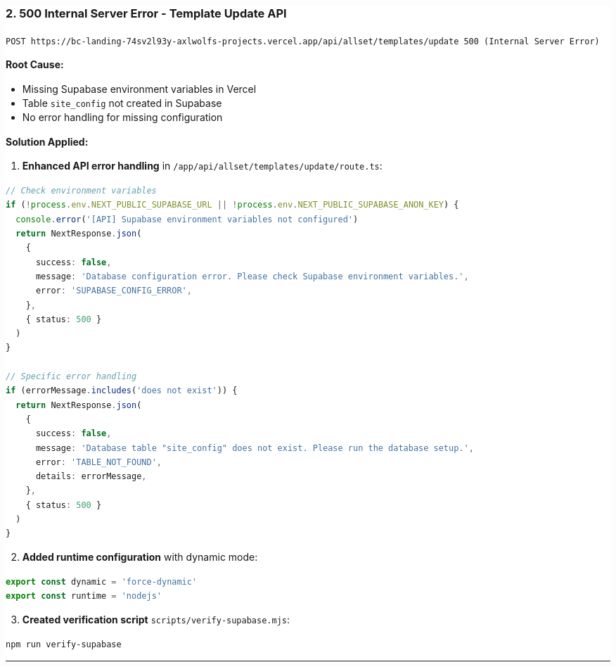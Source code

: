 
### 2. 500 Internal Server Error - Template Update API

```
POST https://bc-landing-74sv2l93y-axlwolfs-projects.vercel.app/api/allset/templates/update 500 (Internal Server Error)
```

**Root Cause:**

- Missing Supabase environment variables in Vercel
- Table `site_config` not created in Supabase
- No error handling for missing configuration

**Solution Applied:**

1. **Enhanced API error handling** in `/app/api/allset/templates/update/route.ts`:

```typescript
// Check environment variables
if (!process.env.NEXT_PUBLIC_SUPABASE_URL || !process.env.NEXT_PUBLIC_SUPABASE_ANON_KEY) {
  console.error('[API] Supabase environment variables not configured')
  return NextResponse.json(
    {
      success: false,
      message: 'Database configuration error. Please check Supabase environment variables.',
      error: 'SUPABASE_CONFIG_ERROR',
    },
    { status: 500 }
  )
}

// Specific error handling
if (errorMessage.includes('does not exist')) {
  return NextResponse.json(
    {
      success: false,
      message: 'Database table "site_config" does not exist. Please run the database setup.',
      error: 'TABLE_NOT_FOUND',
      details: errorMessage,
    },
    { status: 500 }
  )
}
```

2. **Added runtime configuration** with dynamic mode:

```typescript
export const dynamic = 'force-dynamic'
export const runtime = 'nodejs'
```

3. **Created verification script** `scripts/verify-supabase.mjs`:

```bash
npm run verify-supabase
```

---